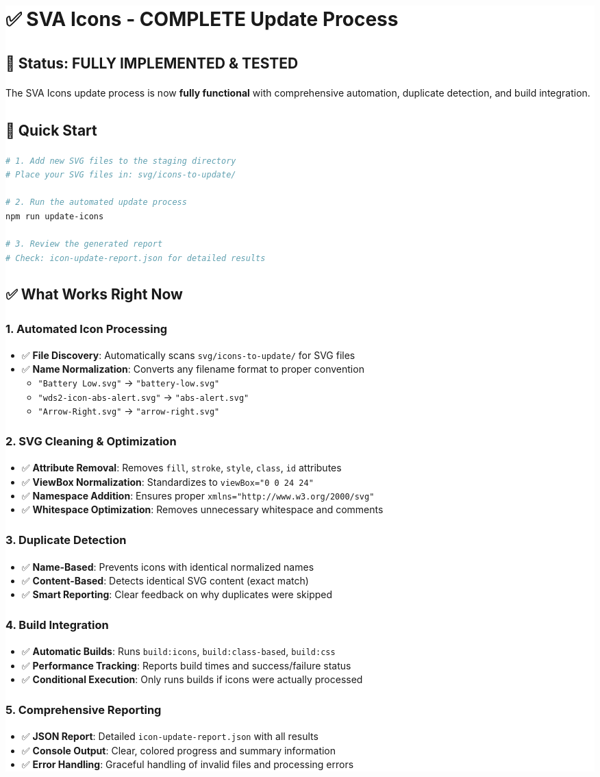 # ✅ SVA Icons - COMPLETE Update Process

## 🎉 **Status: FULLY IMPLEMENTED & TESTED**

The SVA Icons update process is now **fully functional** with comprehensive automation, duplicate detection, and build integration.

## 🚀 **Quick Start**

```bash
# 1. Add new SVG files to the staging directory
# Place your SVG files in: svg/icons-to-update/

# 2. Run the automated update process
npm run update-icons

# 3. Review the generated report
# Check: icon-update-report.json for detailed results
```

## ✅ **What Works Right Now**

### **1. Automated Icon Processing**
- ✅ **File Discovery**: Automatically scans `svg/icons-to-update/` for SVG files
- ✅ **Name Normalization**: Converts any filename format to proper convention
  - `"Battery Low.svg"` → `"battery-low.svg"`
  - `"wds2-icon-abs-alert.svg"` → `"abs-alert.svg"`
  - `"Arrow-Right.svg"` → `"arrow-right.svg"`

### **2. SVG Cleaning & Optimization**
- ✅ **Attribute Removal**: Removes `fill`, `stroke`, `style`, `class`, `id` attributes
- ✅ **ViewBox Normalization**: Standardizes to `viewBox="0 0 24 24"`
- ✅ **Namespace Addition**: Ensures proper `xmlns="http://www.w3.org/2000/svg"`
- ✅ **Whitespace Optimization**: Removes unnecessary whitespace and comments

### **3. Duplicate Detection**
- ✅ **Name-Based**: Prevents icons with identical normalized names
- ✅ **Content-Based**: Detects identical SVG content (exact match)
- ✅ **Smart Reporting**: Clear feedback on why duplicates were skipped

### **4. Build Integration**
- ✅ **Automatic Builds**: Runs `build:icons`, `build:class-based`, `build:css`
- ✅ **Performance Tracking**: Reports build times and success/failure status
- ✅ **Conditional Execution**: Only runs builds if icons were actually processed

### **5. Comprehensive Reporting**
- ✅ **JSON Report**: Detailed `icon-update-report.json` with all results
- ✅ **Console Output**: Clear, colored progress and summary information
- ✅ **Error Handling**: Graceful handling of invalid files and processing errors
